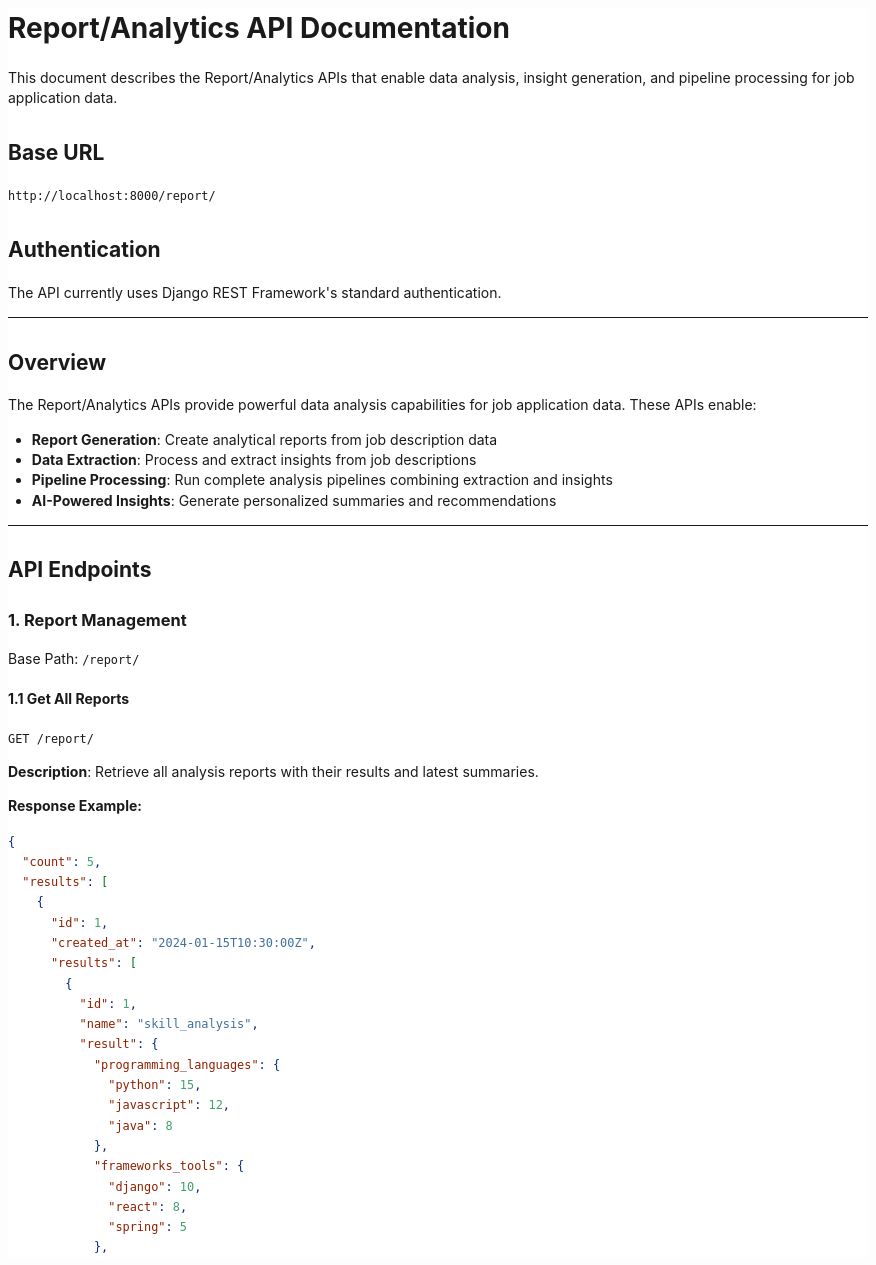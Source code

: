 # Report/Analytics API Documentation

This document describes the Report/Analytics APIs that enable data analysis, insight generation, and pipeline processing for job application data.

## Base URL
```
http://localhost:8000/report/
```

## Authentication
The API currently uses Django REST Framework's standard authentication.

---

## Overview

The Report/Analytics APIs provide powerful data analysis capabilities for job application data. These APIs enable:

- **Report Generation**: Create analytical reports from job description data
- **Data Extraction**: Process and extract insights from job descriptions
- **Pipeline Processing**: Run complete analysis pipelines combining extraction and insights
- **AI-Powered Insights**: Generate personalized summaries and recommendations

---

## API Endpoints

### 1. Report Management

Base Path: `/report/`

#### 1.1 Get All Reports
```http
GET /report/
```

**Description**: Retrieve all analysis reports with their results and latest summaries.

**Response Example:**
```json
{
  "count": 5,
  "results": [
    {
      "id": 1,
      "created_at": "2024-01-15T10:30:00Z",
      "results": [
        {
          "id": 1,
          "name": "skill_analysis",
          "result": {
            "programming_languages": {
              "python": 15,
              "javascript": 12,
              "java": 8
            },
            "frameworks_tools": {
              "django": 10,
              "react": 8,
              "spring": 5
            },
```